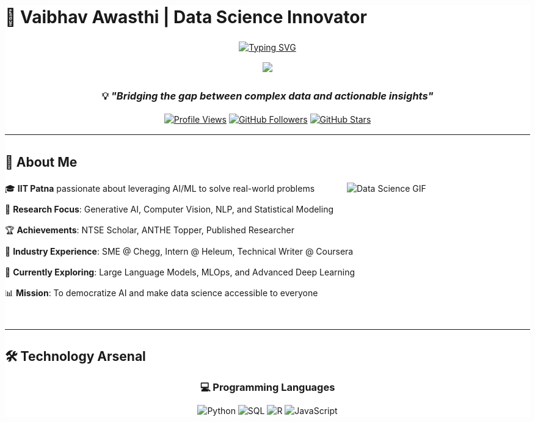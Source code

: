 # 🌟 Vaibhav Awasthi | Data Science Innovator

<div align="center">
  
  [![Typing SVG](https://readme-typing-svg.demolab.com?font=JetBrains+Mono&weight=600&size=24&duration=3000&pause=1000&color=2196F3&center=true&vCenter=true&width=600&lines=Data+Science+%7C+Machine+Learning+%7C+AI;IIT+Patna+Student+%7C+Research+Enthusiast;Transforming+Data+into+Intelligence;Building+the+Future+with+AI)](https://git.io/typing-svg)
  
  <img src="https://user-images.githubusercontent.com/74038190/225813708-98b745f2-7d22-48cf-9150-083f1b00d6c9.gif" width="500">
  
  ### 💡 *"Bridging the gap between complex data and actionable insights"*
  
  [![Profile Views](https://komarev.com/ghpvc/?username=Vaibhav-333&style=for-the-badge&color=2196F3)](https://github.com/Vaibhav-333)
  [![GitHub Followers](https://img.shields.io/github/followers/Vaibhav-333?style=for-the-badge&color=2196F3)](https://github.com/Vaibhav-333)
  [![GitHub Stars](https://img.shields.io/github/stars/Vaibhav-333?style=for-the-badge&color=2196F3)](https://github.com/Vaibhav-333)
  
</div>

---

## 🚀 About Me

<img align="right" alt="Data Science GIF" width="300" src="https://user-images.githubusercontent.com/74038190/212284100-561aa473-3905-4a80-b561-0d28506553ee.gif">

🎓 **IIT Patna** passionate about leveraging AI/ML to solve real-world problems

🔬 **Research Focus**: Generative AI, Computer Vision, NLP, and Statistical Modeling

🏆 **Achievements**: NTSE Scholar, ANTHE Topper, Published Researcher

💼 **Industry Experience**: SME @ Chegg, Intern @ Heleum, Technical Writer @ Coursera

🌱 **Currently Exploring**: Large Language Models, MLOps, and Advanced Deep Learning

📊 **Mission**: To democratize AI and make data science accessible to everyone

<br clear="right"/>

---

## 🛠️ Technology Arsenal

<div align="center">

### 💻 Programming Languages
![Python](https://img.shields.io/badge/Python-3776AB?style=for-the-badge&logo=python&logoColor=white)
![SQL](https://img.shields.io/badge/SQL-4479A1?style=for-the-badge&logo=mysql&logoColor=white)
![R](https://img.shields.io/badge/R-276DC3?style=for-the-badge&logo=r&logoColor=white)
![JavaScript](https://img.shields.io/badge/JavaScript-F7DF1E?style=for-the-badge&logo=javascript&logoColor=black)
